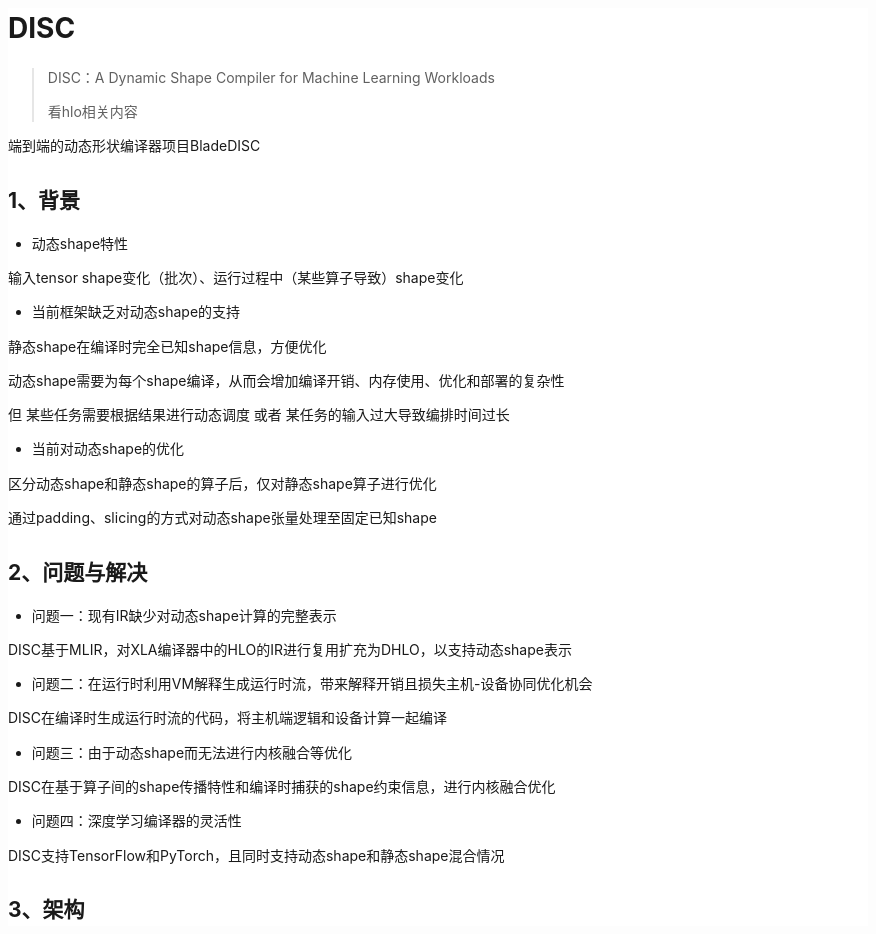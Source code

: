 # DISC

> DISC：A Dynamic Shape Compiler for Machine Learning Workloads
> 
> 
> 看hlo相关内容
> 

端到端的动态形状编译器项目BladeDISC

## 1、背景

- 动态shape特性

输入tensor shape变化（批次）、运行过程中（某些算子导致）shape变化

- 当前框架缺乏对动态shape的支持

静态shape在编译时完全已知shape信息，方便优化

动态shape需要为每个shape编译，从而会增加编译开销、内存使用、优化和部署的复杂性

但 某些任务需要根据结果进行动态调度 或者 某任务的输入过大导致编排时间过长

- 当前对动态shape的优化

区分动态shape和静态shape的算子后，仅对静态shape算子进行优化

通过padding、slicing的方式对动态shape张量处理至固定已知shape

## 2、问题与解决

- 问题一：现有IR缺少对动态shape计算的完整表示

DISC基于MLIR，对XLA编译器中的HLO的IR进行复用扩充为DHLO，以支持动态shape表示

- 问题二：在运行时利用VM解释生成运行时流，带来解释开销且损失主机-设备协同优化机会

DISC在编译时生成运行时流的代码，将主机端逻辑和设备计算一起编译

- 问题三：由于动态shape而无法进行内核融合等优化

DISC在基于算子间的shape传播特性和编译时捕获的shape约束信息，进行内核融合优化

- 问题四：深度学习编译器的灵活性

DISC支持TensorFlow和PyTorch，且同时支持动态shape和静态shape混合情况

## 3、架构
